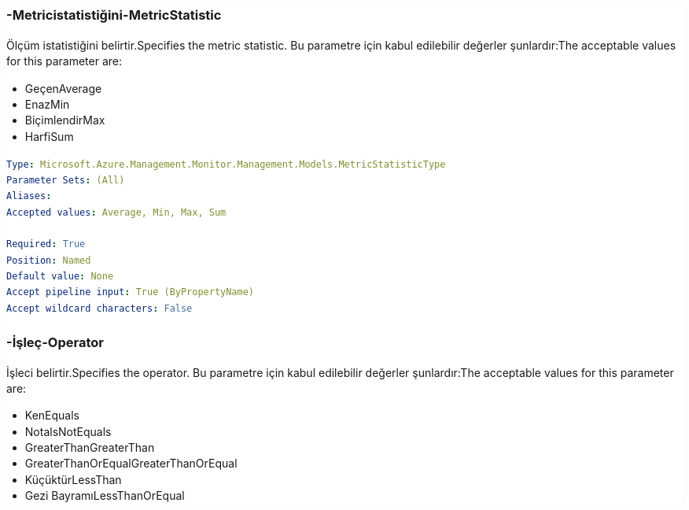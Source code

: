 ### <span data-ttu-id="90346-120">-Metricistatistiğini</span><span class="sxs-lookup"><span data-stu-id="90346-120">-MetricStatistic</span></span>
<span data-ttu-id="90346-121">Ölçüm istatistiğini belirtir.</span><span class="sxs-lookup"><span data-stu-id="90346-121">Specifies the metric statistic.</span></span>
<span data-ttu-id="90346-122">Bu parametre için kabul edilebilir değerler şunlardır:</span><span class="sxs-lookup"><span data-stu-id="90346-122">The acceptable values for this parameter are:</span></span>
- <span data-ttu-id="90346-123">Geçen</span><span class="sxs-lookup"><span data-stu-id="90346-123">Average</span></span>
- <span data-ttu-id="90346-124">Enaz</span><span class="sxs-lookup"><span data-stu-id="90346-124">Min</span></span>
- <span data-ttu-id="90346-125">Biçimlendir</span><span class="sxs-lookup"><span data-stu-id="90346-125">Max</span></span>
- <span data-ttu-id="90346-126">Harfi</span><span class="sxs-lookup"><span data-stu-id="90346-126">Sum</span></span>

```yaml
Type: Microsoft.Azure.Management.Monitor.Management.Models.MetricStatisticType
Parameter Sets: (All)
Aliases:
Accepted values: Average, Min, Max, Sum

Required: True
Position: Named
Default value: None
Accept pipeline input: True (ByPropertyName)
Accept wildcard characters: False
```

### <span data-ttu-id="90346-127">-İşleç</span><span class="sxs-lookup"><span data-stu-id="90346-127">-Operator</span></span>
<span data-ttu-id="90346-128">İşleci belirtir.</span><span class="sxs-lookup"><span data-stu-id="90346-128">Specifies the operator.</span></span>
<span data-ttu-id="90346-129">Bu parametre için kabul edilebilir değerler şunlardır:</span><span class="sxs-lookup"><span data-stu-id="90346-129">The acceptable values for this parameter are:</span></span>
- <span data-ttu-id="90346-130">Ken</span><span class="sxs-lookup"><span data-stu-id="90346-130">Equals</span></span>
- <span data-ttu-id="90346-131">Notals</span><span class="sxs-lookup"><span data-stu-id="90346-131">NotEquals</span></span>
- <span data-ttu-id="90346-132">GreaterThan</span><span class="sxs-lookup"><span data-stu-id="90346-132">GreaterThan</span></span>
- <span data-ttu-id="90346-133">GreaterThanOrEqual</span><span class="sxs-lookup"><span data-stu-id="90346-133">GreaterThanOrEqual</span></span>
- <span data-ttu-id="90346-134">Küçüktür</span><span class="sxs-lookup"><span data-stu-id="90346-134">LessThan</span></span>
- <span data-ttu-id="90346-135">Gezi Bayramı</span><span class="sxs-lookup"><span data-stu-id="90346-135">LessThanOrEqual</span></span>
